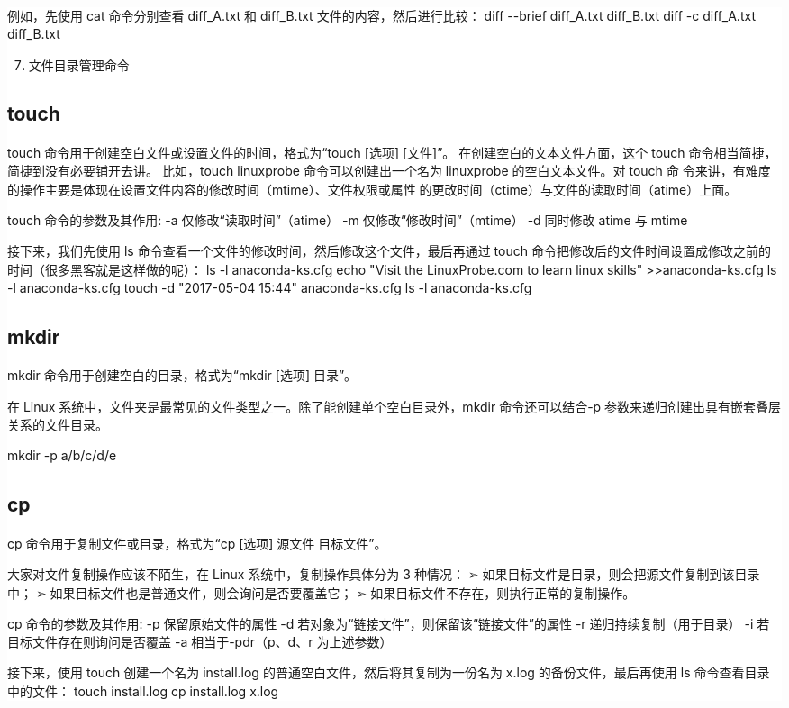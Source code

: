 例如，先使用 cat 命令分别查看 diff_A.txt 和 diff_B.txt 文件的内容，然后进行比较：
diff --brief diff_A.txt diff_B.txt
diff -c diff_A.txt diff_B.txt

7. 文件目录管理命令

## touch 
touch 命令用于创建空白文件或设置文件的时间，格式为“touch [选项] [文件]”。
在创建空白的文本文件方面，这个 touch 命令相当简捷，简捷到没有必要铺开去讲。
比如，touch linuxprobe 命令可以创建出一个名为 linuxprobe 的空白文本文件。对 touch 命
令来讲，有难度的操作主要是体现在设置文件内容的修改时间（mtime）、文件权限或属性
的更改时间（ctime）与文件的读取时间（atime）上面。

touch 命令的参数及其作用:
-a 仅修改“读取时间”（atime）
-m 仅修改“修改时间”（mtime）
-d 同时修改 atime 与 mtime

接下来，我们先使用 ls 命令查看一个文件的修改时间，然后修改这个文件，最后再通过 touch
命令把修改后的文件时间设置成修改之前的时间（很多黑客就是这样做的呢）：
ls -l anaconda-ks.cfg
echo "Visit the LinuxProbe.com to learn linux skills" >>anaconda-ks.cfg
ls -l anaconda-ks.cfg
touch -d "2017-05-04 15:44" anaconda-ks.cfg
ls -l anaconda-ks.cfg

## mkdir
mkdir 命令用于创建空白的目录，格式为“mkdir [选项] 目录”。

在 Linux 系统中，文件夹是最常见的文件类型之一。除了能创建单个空白目录外，mkdir
命令还可以结合-p 参数来递归创建出具有嵌套叠层关系的文件目录。

mkdir -p a/b/c/d/e

## cp
cp 命令用于复制文件或目录，格式为“cp [选项] 源文件 目标文件”。

大家对文件复制操作应该不陌生，在 Linux 系统中，复制操作具体分为 3 种情况：
➢ 如果目标文件是目录，则会把源文件复制到该目录中；
➢ 如果目标文件也是普通文件，则会询问是否要覆盖它；
➢ 如果目标文件不存在，则执行正常的复制操作。

cp 命令的参数及其作用:
-p 保留原始文件的属性
-d 若对象为“链接文件”，则保留该“链接文件”的属性
-r 递归持续复制（用于目录）
-i 若目标文件存在则询问是否覆盖
-a 相当于-pdr（p、d、r 为上述参数）

接下来，使用 touch 创建一个名为 install.log 的普通空白文件，然后将其复制为一份名为
x.log 的备份文件，最后再使用 ls 命令查看目录中的文件：
touch install.log
cp install.log x.log
